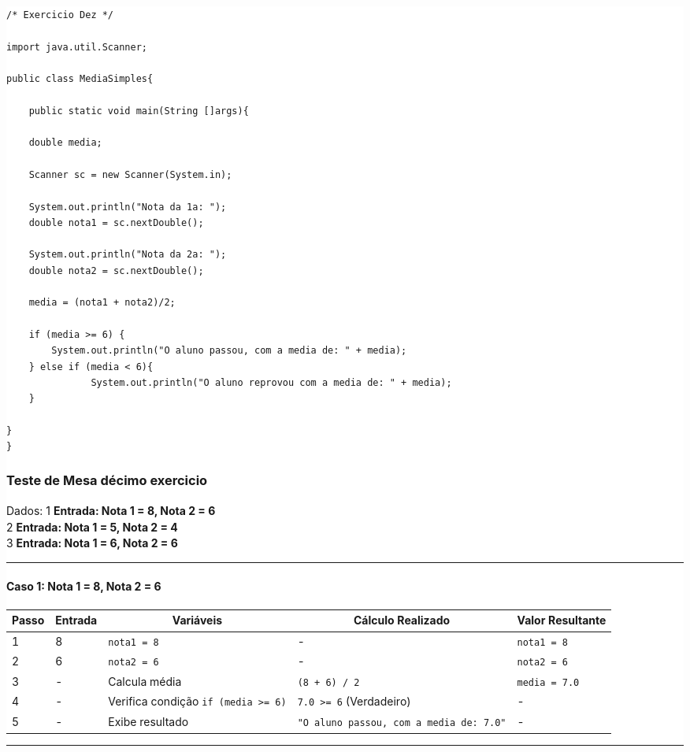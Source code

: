 ```
/* Exercicio Dez */

import java.util.Scanner; 

public class MediaSimples{
    
    public static void main(String []args){
        
    double media;

    Scanner sc = new Scanner(System.in);

    System.out.println("Nota da 1a: ");
    double nota1 = sc.nextDouble();
    
    System.out.println("Nota da 2a: ");
    double nota2 = sc.nextDouble();
    
    media = (nota1 + nota2)/2;
    
    if (media >= 6) {
        System.out.println("O aluno passou, com a media de: " + media);
    } else if (media < 6){
               System.out.println("O aluno reprovou com a media de: " + media);
    }

}
}
```
### Teste de Mesa décimo exercicio

Dados:
1 **Entrada: Nota 1 = 8, Nota 2 = 6**  
2 **Entrada: Nota 1 = 5, Nota 2 = 4**  
3 **Entrada: Nota 1 = 6, Nota 2 = 6**  

---

#### Caso 1: Nota 1 = 8, Nota 2 = 6

| Passo | Entrada | Variáveis | Cálculo Realizado | Valor Resultante |
|-------|--------------------|----------------------|------------------|----------------|
| 1     | 8                 | `nota1 = 8`          | -                | `nota1 = 8` |
| 2     | 6                 | `nota2 = 6`          | -                | `nota2 = 6` |
| 3     | -                 | Calcula média        | `(8 + 6) / 2` | `media = 7.0` |
| 4     | -                 | Verifica condição `if (media >= 6)` | `7.0 >= 6` (Verdadeiro) | - |
| 5     | -                 | Exibe resultado      | `"O aluno passou, com a media de: 7.0"` | - |

---